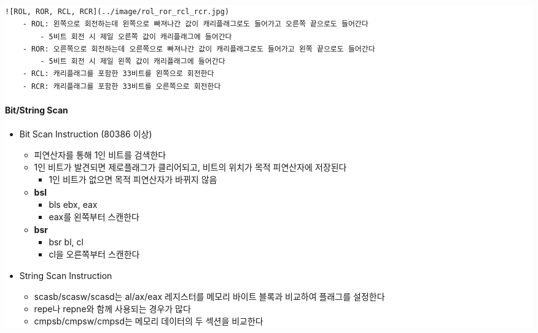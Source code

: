     ![ROL, ROR, RCL, RCR](../image/rol_ror_rcl_rcr.jpg)
        - ROL: 왼쪽으로 회전하는데 왼쪽으로 빠져나간 값이 캐리플래그로도 들어가고 오른쪽 끝으로도 들어간다
            - 5비트 회전 시 제일 오른쪽 값이 캐리플래그에 들어간다
        - ROR: 오른쪽으로 회전하는데 오른쪽으로 빠져나간 값이 캐리플래그로도 들어가고 왼쪽 끝으로도 들어간다
            - 5비트 회전 시 제일 왼쪽 값이 캐리플래그에 들어간다
        - RCL: 캐리플래그를 포함한 33비트를 왼쪽으로 회전한다
        - RCR: 캐리플래그를 포함한 33비트를 오른쪽으로 회전한다

#### Bit/String Scan

- Bit Scan Instruction (80386 이상)
    - 피연산자를 통해 1인 비트를 검색한다
    - 1인 비트가 발견되면 제로플래그가 클리어되고, 비트의 위치가 목적 피연산자에 저장된다
        - 1인 비트가 없으면 목적 피연산자가 바뀌지 않음
    - **bsl**
        - bls ebx, eax
        - eax를 왼쪽부터 스캔한다
    - **bsr**
        - bsr bl, cl
        - cl을 오른쪽부터 스캔한다

- String Scan Instruction
    - scasb/scasw/scasd는 al/ax/eax 레지스터를 메모리 바이트 블록과 비교하여 플래그를 설정한다
    - repe나 repne와 함께 사용되는 경우가 많다
    - cmpsb/cmpsw/cmpsd는 메모리 데이터의 두 섹션을 비교한다
